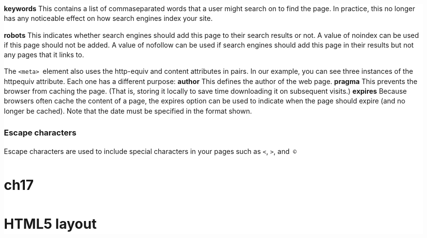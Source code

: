**keywords**
This contains a list of commaseparated words that a user
might search on to find the page.
In practice, this no longer has
any noticeable effect on how
search engines index your site.


**robots**
This indicates whether search
engines should add this page
to their search results or not. A
value of noindex can be used if
this page should not be added. A
value of nofollow can be used
if search engines should add this
page in their results but not any
pages that it links to.

The `<meta> `element also
uses the http-equiv and
content attributes in pairs.
In our example, you can see
three instances of the httpequiv attribute. Each one has a
different purpose:
**author**
This defines the author of the
web page.
**pragma**
This prevents the browser from
caching the page. (That is,
storing it locally to save time
downloading it on subsequent
visits.)
**expires**
Because browsers often cache
the content of a page, the
expires option can be used
to indicate when the page
should expire (and no longer be
cached). Note that the date must
be specified in the format shown.

### Escape characters

Escape characters are used to include special
characters in your pages such as `<`, `>`, and` ©`



# ch17

# HTML5 layout
